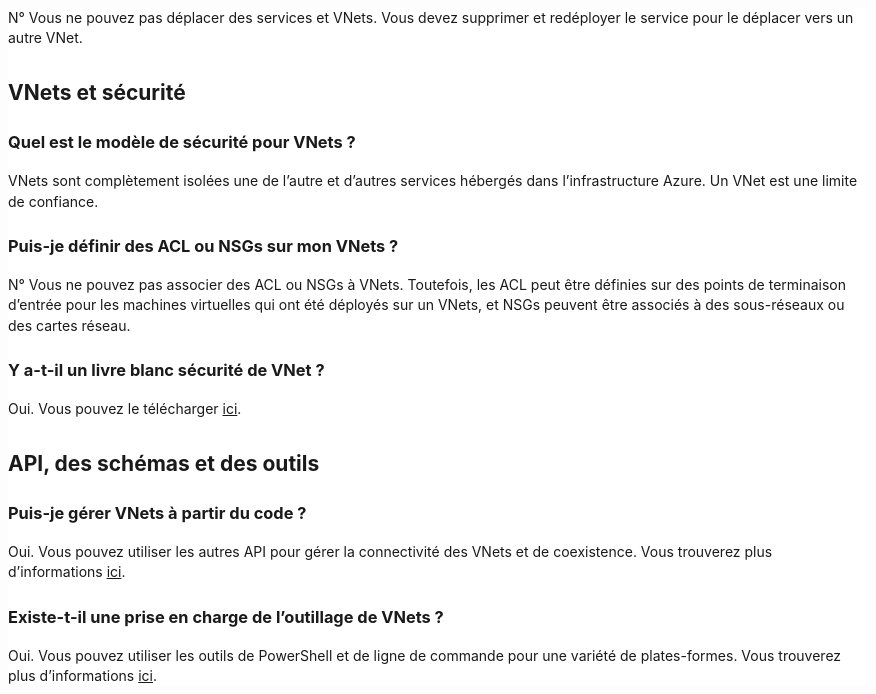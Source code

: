 N° Vous ne pouvez pas déplacer des services et VNets. Vous devez supprimer et redéployer le service pour le déplacer vers un autre VNet.

## <a name="vnets-and-security"></a>VNets et sécurité

### <a name="what-is-the-security-model-for-vnets"></a>Quel est le modèle de sécurité pour VNets ?

VNets sont complètement isolées une de l’autre et d’autres services hébergés dans l’infrastructure Azure. Un VNet est une limite de confiance.

### <a name="can-i-define-acls-or-nsgs-on-my-vnets"></a>Puis-je définir des ACL ou NSGs sur mon VNets ?

N° Vous ne pouvez pas associer des ACL ou NSGs à VNets. Toutefois, les ACL peut être définies sur des points de terminaison d’entrée pour les machines virtuelles qui ont été déployés sur un VNets, et NSGs peuvent être associés à des sous-réseaux ou des cartes réseau.

### <a name="is-there-a-vnet-security-whitepaper"></a>Y a-t-il un livre blanc sécurité de VNet ?

Oui. Vous pouvez le télécharger [ici](http://go.microsoft.com/fwlink/?LinkId=386611).

## <a name="apis-schemas-and-tools"></a>API, des schémas et des outils

### <a name="can-i-manage-vnets-from-code"></a>Puis-je gérer VNets à partir du code ?

Oui. Vous pouvez utiliser les autres API pour gérer la connectivité des VNets et de coexistence. Vous trouverez plus d’informations [ici](http://go.microsoft.com/fwlink/?LinkId=296833).

### <a name="is-there-tooling-support-for-vnets"></a>Existe-t-il une prise en charge de l’outillage de VNets ?

Oui. Vous pouvez utiliser les outils de PowerShell et de ligne de commande pour une variété de plates-formes. Vous trouverez plus d’informations [ici](http://go.microsoft.com/fwlink/?LinkId=317721).
